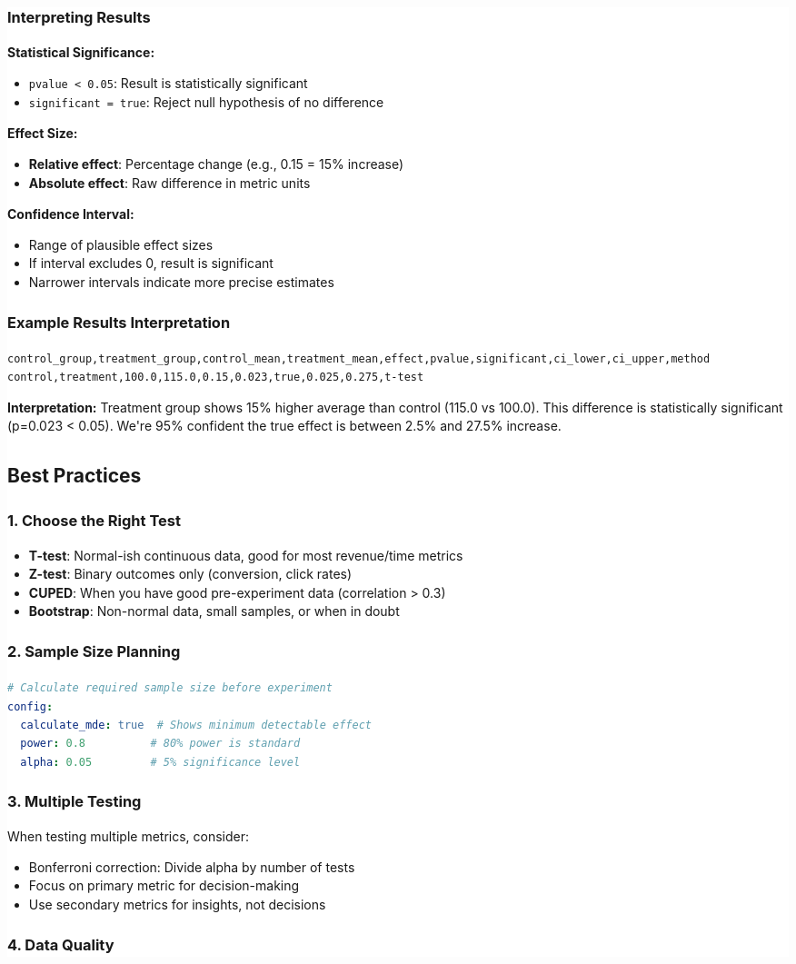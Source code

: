 ### Interpreting Results

**Statistical Significance:**
- `pvalue < 0.05`: Result is statistically significant
- `significant = true`: Reject null hypothesis of no difference

**Effect Size:**
- **Relative effect**: Percentage change (e.g., 0.15 = 15% increase)
- **Absolute effect**: Raw difference in metric units

**Confidence Interval:**
- Range of plausible effect sizes
- If interval excludes 0, result is significant
- Narrower intervals indicate more precise estimates

### Example Results Interpretation

```csv
control_group,treatment_group,control_mean,treatment_mean,effect,pvalue,significant,ci_lower,ci_upper,method
control,treatment,100.0,115.0,0.15,0.023,true,0.025,0.275,t-test
```

**Interpretation:** Treatment group shows 15% higher average than control (115.0 vs 100.0). This difference is statistically significant (p=0.023 < 0.05). We're 95% confident the true effect is between 2.5% and 27.5% increase.

## Best Practices

### 1. Choose the Right Test

- **T-test**: Normal-ish continuous data, good for most revenue/time metrics
- **Z-test**: Binary outcomes only (conversion, click rates)
- **CUPED**: When you have good pre-experiment data (correlation > 0.3)
- **Bootstrap**: Non-normal data, small samples, or when in doubt

### 2. Sample Size Planning

```yaml
# Calculate required sample size before experiment
config:
  calculate_mde: true  # Shows minimum detectable effect
  power: 0.8          # 80% power is standard
  alpha: 0.05         # 5% significance level
```

### 3. Multiple Testing

When testing multiple metrics, consider:
- Bonferroni correction: Divide alpha by number of tests
- Focus on primary metric for decision-making
- Use secondary metrics for insights, not decisions

### 4. Data Quality

